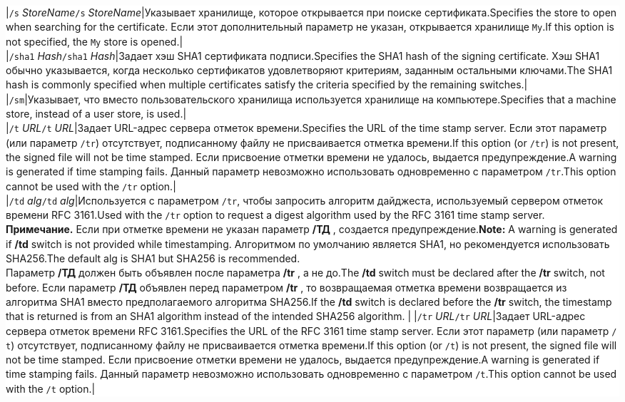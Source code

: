 |<span data-ttu-id="3f760-235">`/s`  *StoreName*</span><span class="sxs-lookup"><span data-stu-id="3f760-235">`/s`  *StoreName*</span></span>|<span data-ttu-id="3f760-236">Указывает хранилище, которое открывается при поиске сертификата.</span><span class="sxs-lookup"><span data-stu-id="3f760-236">Specifies the store to open when searching for the certificate.</span></span> <span data-ttu-id="3f760-237">Если этот дополнительный параметр не указан, открывается хранилище `My`.</span><span class="sxs-lookup"><span data-stu-id="3f760-237">If this option is not specified, the `My` store is opened.</span></span>|  
|<span data-ttu-id="3f760-238">`/sha1`  *Hash*</span><span class="sxs-lookup"><span data-stu-id="3f760-238">`/sha1`  *Hash*</span></span>|<span data-ttu-id="3f760-239">Задает хэш SHA1 сертификата подписи.</span><span class="sxs-lookup"><span data-stu-id="3f760-239">Specifies the SHA1 hash of the signing certificate.</span></span> <span data-ttu-id="3f760-240">Хэш SHA1 обычно указывается, когда несколько сертификатов удовлетворяют критериям, заданным остальными ключами.</span><span class="sxs-lookup"><span data-stu-id="3f760-240">The SHA1 hash is commonly specified when multiple certificates satisfy the criteria specified by the remaining switches.</span></span>|  
|`/sm`|<span data-ttu-id="3f760-241">Указывает, что вместо пользовательского хранилища используется хранилище на компьютере.</span><span class="sxs-lookup"><span data-stu-id="3f760-241">Specifies that a machine store, instead of a user store, is used.</span></span>|  
|<span data-ttu-id="3f760-242">`/t`  *URL*</span><span class="sxs-lookup"><span data-stu-id="3f760-242">`/t`  *URL*</span></span>|<span data-ttu-id="3f760-243">Задает URL-адрес сервера отметок времени.</span><span class="sxs-lookup"><span data-stu-id="3f760-243">Specifies the URL of the time stamp server.</span></span> <span data-ttu-id="3f760-244">Если этот параметр (или параметр `/tr`) отсутствует, подписанному файлу не присваивается отметка времени.</span><span class="sxs-lookup"><span data-stu-id="3f760-244">If this option (or `/tr`) is not present, the signed file will not be time stamped.</span></span> <span data-ttu-id="3f760-245">Если присвоение отметки времени не удалось, выдается предупреждение.</span><span class="sxs-lookup"><span data-stu-id="3f760-245">A warning is generated if time stamping fails.</span></span> <span data-ttu-id="3f760-246">Данный параметр невозможно использовать одновременно с параметром `/tr`.</span><span class="sxs-lookup"><span data-stu-id="3f760-246">This option cannot be used with the `/tr` option.</span></span>|  
|<span data-ttu-id="3f760-247">`/td`  *alg*</span><span class="sxs-lookup"><span data-stu-id="3f760-247">`/td`  *alg*</span></span>|<span data-ttu-id="3f760-248">Используется с параметром `/tr`, чтобы запросить алгоритм дайджеста, используемый сервером отметок времени RFC 3161.</span><span class="sxs-lookup"><span data-stu-id="3f760-248">Used with the `/tr` option to request a digest algorithm used by the RFC 3161 time stamp server.</span></span> </br> <span data-ttu-id="3f760-249">**Примечание.** Если при отметке времени не указан параметр <strong>/ТД</strong> , создается предупреждение.</span><span class="sxs-lookup"><span data-stu-id="3f760-249">**Note:** A warning is generated if <strong>/td</strong> switch is not provided while timestamping.</span></span> <span data-ttu-id="3f760-250">Алгоритмом по умолчанию является SHA1, но рекомендуется использовать SHA256.</span><span class="sxs-lookup"><span data-stu-id="3f760-250">The default alg is SHA1 but SHA256 is recommended.</span></span> <br/> <span data-ttu-id="3f760-251">Параметр <strong>/ТД</strong> должен быть объявлен после параметра <strong>/tr</strong> , а не до.</span><span class="sxs-lookup"><span data-stu-id="3f760-251">The <strong>/td</strong> switch must be declared after the <strong>/tr</strong> switch, not before.</span></span> <span data-ttu-id="3f760-252">Если параметр <strong>/ТД</strong> объявлен перед параметром <strong>/tr</strong> , то возвращаемая отметка времени возвращается из алгоритма SHA1 вместо предполагаемого алгоритма SHA256.</span><span class="sxs-lookup"><span data-stu-id="3f760-252">If the <strong>/td</strong> switch is declared before the <strong>/tr</strong> switch, the timestamp that is returned is from an SHA1 algorithm instead of the intended SHA256 algorithm.</span></span> |
|<span data-ttu-id="3f760-253">`/tr`  *URL*</span><span class="sxs-lookup"><span data-stu-id="3f760-253">`/tr`  *URL*</span></span>|<span data-ttu-id="3f760-254">Задает URL-адрес сервера отметок времени RFC 3161.</span><span class="sxs-lookup"><span data-stu-id="3f760-254">Specifies the URL of the RFC 3161 time stamp server.</span></span> <span data-ttu-id="3f760-255">Если этот параметр (или параметр `/t`) отсутствует, подписанному файлу не присваивается отметка времени.</span><span class="sxs-lookup"><span data-stu-id="3f760-255">If this option (or `/t`) is not present, the signed file will not be time stamped.</span></span> <span data-ttu-id="3f760-256">Если присвоение отметки времени не удалось, выдается предупреждение.</span><span class="sxs-lookup"><span data-stu-id="3f760-256">A warning is generated if time stamping fails.</span></span> <span data-ttu-id="3f760-257">Данный параметр невозможно использовать одновременно с параметром `/t`.</span><span class="sxs-lookup"><span data-stu-id="3f760-257">This option cannot be used with the `/t` option.</span></span>|  